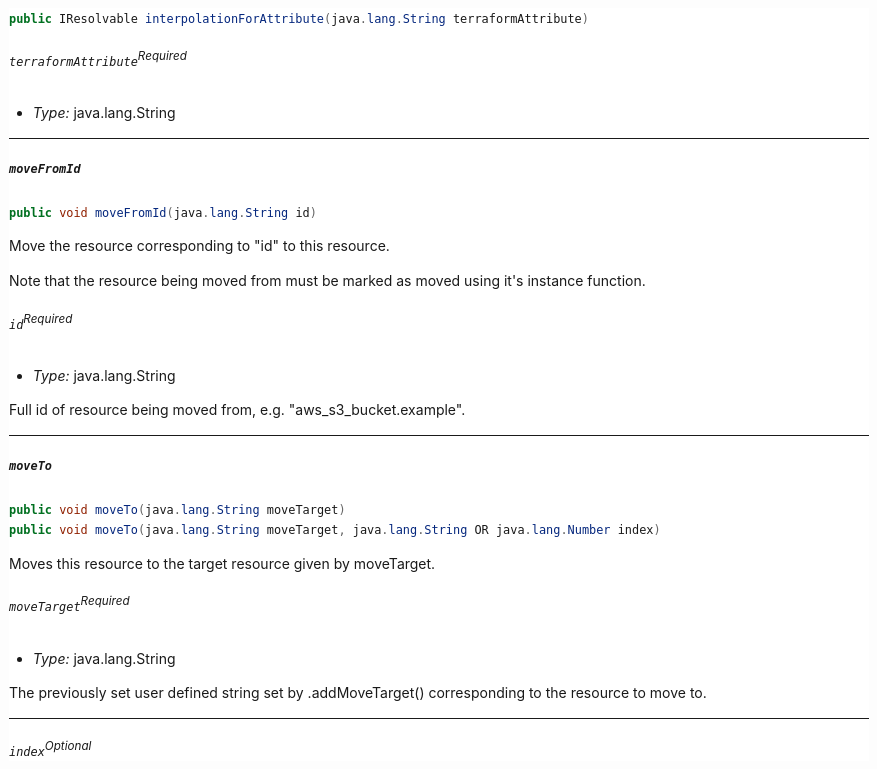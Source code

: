 ```java
public IResolvable interpolationForAttribute(java.lang.String terraformAttribute)
```

###### `terraformAttribute`<sup>Required</sup> <a name="terraformAttribute" id="@cdktf/provider-consul.adminPartition.AdminPartition.interpolationForAttribute.parameter.terraformAttribute"></a>

- *Type:* java.lang.String

---

##### `moveFromId` <a name="moveFromId" id="@cdktf/provider-consul.adminPartition.AdminPartition.moveFromId"></a>

```java
public void moveFromId(java.lang.String id)
```

Move the resource corresponding to "id" to this resource.

Note that the resource being moved from must be marked as moved using it's instance function.

###### `id`<sup>Required</sup> <a name="id" id="@cdktf/provider-consul.adminPartition.AdminPartition.moveFromId.parameter.id"></a>

- *Type:* java.lang.String

Full id of resource being moved from, e.g. "aws_s3_bucket.example".

---

##### `moveTo` <a name="moveTo" id="@cdktf/provider-consul.adminPartition.AdminPartition.moveTo"></a>

```java
public void moveTo(java.lang.String moveTarget)
public void moveTo(java.lang.String moveTarget, java.lang.String OR java.lang.Number index)
```

Moves this resource to the target resource given by moveTarget.

###### `moveTarget`<sup>Required</sup> <a name="moveTarget" id="@cdktf/provider-consul.adminPartition.AdminPartition.moveTo.parameter.moveTarget"></a>

- *Type:* java.lang.String

The previously set user defined string set by .addMoveTarget() corresponding to the resource to move to.

---

###### `index`<sup>Optional</sup> <a name="index" id="@cdktf/provider-consul.adminPartition.AdminPartition.moveTo.parameter.index"></a>
